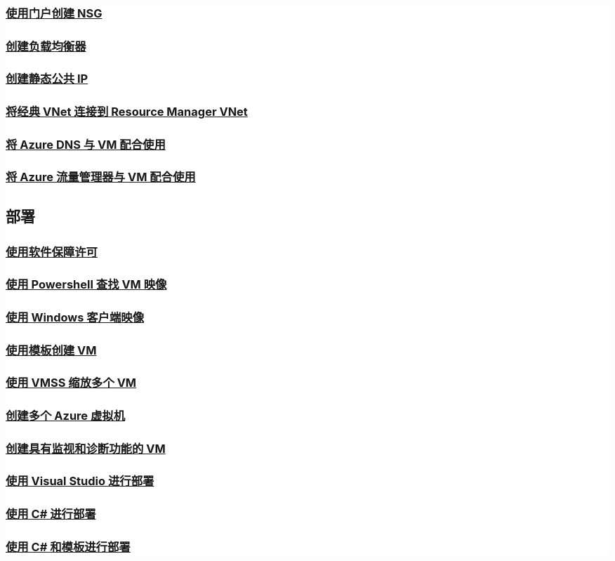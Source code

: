 ### [使用门户创建 NSG](../../virtual-network/virtual-networks-create-nsg-arm-pportal.md?toc=%2fmooncaketest%2farticles%2fvirtual-machines%2fwindows%2ftoc.json)
### [创建负载均衡器](../../load-balancer/load-balancer-get-started-internet-portal.md?toc=%2fmooncaketest%2farticles%2fvirtual-machines%2fwindows%2ftoc.json)
### [创建静态公共 IP](../../virtual-network/virtual-network-deploy-static-pip-arm-portal.md?toc=%2fmooncaketest%2farticles%2fvirtual-machines%2fwindows%2ftoc.json)
### [将经典 VNet 连接到 Resource Manager VNet](../../vpn-gateway/vpn-gateway-connect-different-deployment-models-portal.md?toc=%2fmooncaketest%2farticles%2fvirtual-machines%2fwindows%2ftoc.json)
### [将 Azure DNS 与 VM 配合使用](../../dns/dns-for-azure-services.md?toc=%2fmooncaketest%2farticles%2fvirtual-machines%2fwindows%2ftoc.json)
### [将 Azure 流量管理器与 VM 配合使用](../../traffic-manager/traffic-manager-endpoint-types.md?toc=%2fmooncaketest%2farticles%2fvirtual-machines%2fwindows%2ftoc.json)

## 部署
### [使用软件保障许可](../virtual-machines-windows-hybrid-use-benefit-licensing.md?toc=%2fmooncaketest%2farticles%2fvirtual-machines%2fwindows%2ftoc.json)
### [使用 Powershell 查找 VM 映像](../virtual-machines-windows-cli-ps-findimage.md?toc=%2fmooncaketest%2farticles%2fvirtual-machines%2fwindows%2ftoc.json)
### [使用 Windows 客户端映像](../virtual-machines-windows-client-images.md?toc=%2fmooncaketest%2farticles%2fvirtual-machines%2fwindows%2ftoc.json)
### [使用模板创建 VM](../virtual-machines-windows-ps-template.md?toc=%2fmooncaketest%2farticles%2fvirtual-machines%2fwindows%2ftoc.json)
### [使用 VMSS 缩放多个 VM](../virtual-machines-windows-vmss-powershell-creating.md?toc=%2fmooncaketest%2farticles%2fvirtual-machines%2fwindows%2ftoc.json)
### [创建多个 Azure 虚拟机](../virtual-machines-windows-multiple-vms.md?toc=%2fmooncaketest%2farticles%2fvirtual-machines%2fwindows%2ftoc.json)
### [创建具有监视和诊断功能的 VM](../virtual-machines-windows-extensions-diagnostics-template.md?toc=%2fmooncaketest%2farticles%2fvirtual-machines%2fwindows%2ftoc.json)
### [使用 Visual Studio 进行部署](../../azure-resource-manager/vs-azure-tools-resource-groups-deployment-projects-create-deploy.md?toc=%2fmooncaketest%2farticles%2fvirtual-machines%2fwindows%2ftoc.json)
### [使用 C# 进行部署](../virtual-machines-windows-csharp.md?toc=%2fmooncaketest%2farticles%2fvirtual-machines%2fwindows%2ftoc.json)
### [使用 C# 和模板进行部署](../virtual-machines-windows-csharp-template.md?toc=%2fmooncaketest%2farticles%2fvirtual-machines%2fwindows%2ftoc.json)